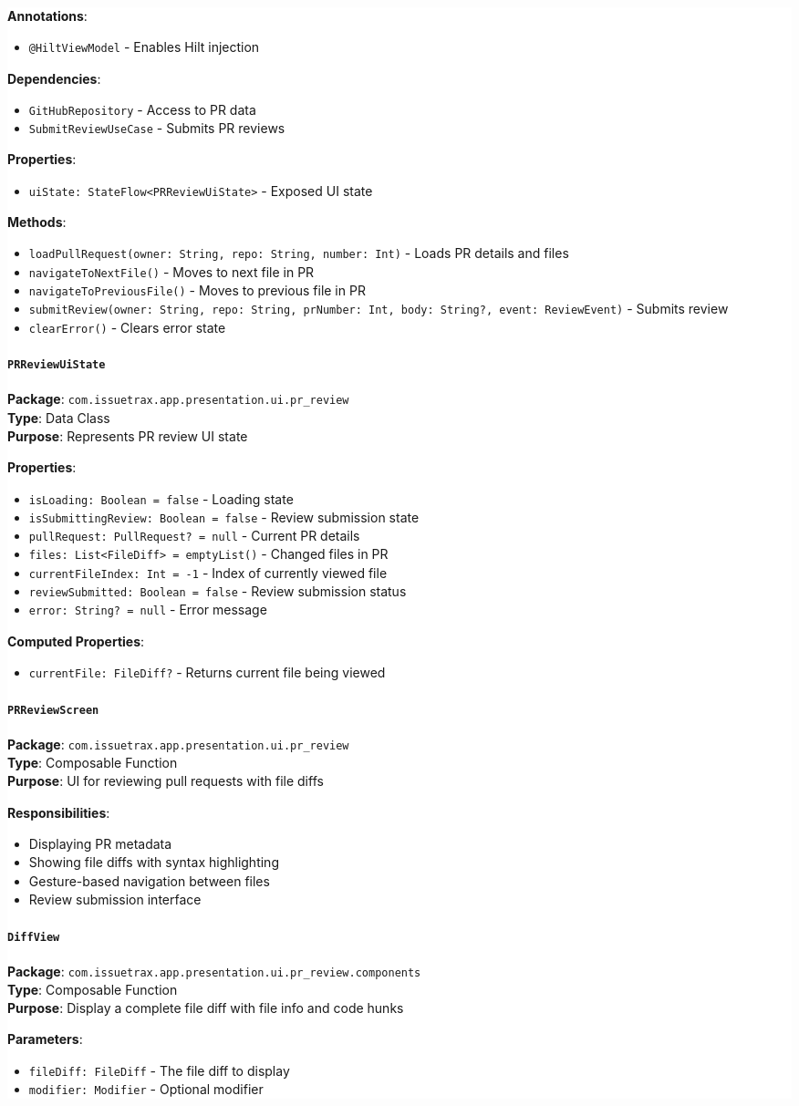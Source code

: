 **Annotations**:
- `@HiltViewModel` - Enables Hilt injection

**Dependencies**:
- `GitHubRepository` - Access to PR data
- `SubmitReviewUseCase` - Submits PR reviews

**Properties**:
- `uiState: StateFlow<PRReviewUiState>` - Exposed UI state

**Methods**:
- `loadPullRequest(owner: String, repo: String, number: Int)` - Loads PR details and files
- `navigateToNextFile()` - Moves to next file in PR
- `navigateToPreviousFile()` - Moves to previous file in PR
- `submitReview(owner: String, repo: String, prNumber: Int, body: String?, event: ReviewEvent)` - Submits review
- `clearError()` - Clears error state

#### `PRReviewUiState`
**Package**: `com.issuetrax.app.presentation.ui.pr_review`  
**Type**: Data Class  
**Purpose**: Represents PR review UI state

**Properties**:
- `isLoading: Boolean = false` - Loading state
- `isSubmittingReview: Boolean = false` - Review submission state
- `pullRequest: PullRequest? = null` - Current PR details
- `files: List<FileDiff> = emptyList()` - Changed files in PR
- `currentFileIndex: Int = -1` - Index of currently viewed file
- `reviewSubmitted: Boolean = false` - Review submission status
- `error: String? = null` - Error message

**Computed Properties**:
- `currentFile: FileDiff?` - Returns current file being viewed

#### `PRReviewScreen`
**Package**: `com.issuetrax.app.presentation.ui.pr_review`  
**Type**: Composable Function  
**Purpose**: UI for reviewing pull requests with file diffs

**Responsibilities**:
- Displaying PR metadata
- Showing file diffs with syntax highlighting
- Gesture-based navigation between files
- Review submission interface

#### `DiffView`
**Package**: `com.issuetrax.app.presentation.ui.pr_review.components`  
**Type**: Composable Function  
**Purpose**: Display a complete file diff with file info and code hunks

**Parameters**:
- `fileDiff: FileDiff` - The file diff to display
- `modifier: Modifier` - Optional modifier
